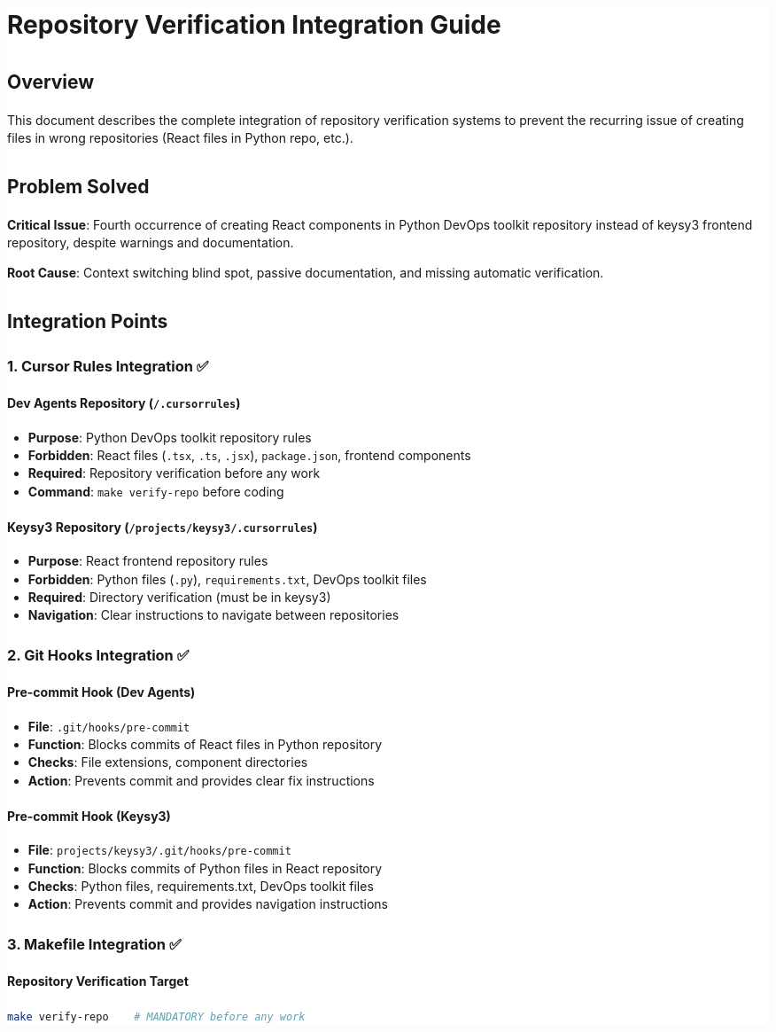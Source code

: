 # Repository Verification Integration Guide

## Overview

This document describes the complete integration of repository verification systems to prevent the recurring issue of creating files in wrong repositories (React files in Python repo, etc.).

## Problem Solved

**Critical Issue**: Fourth occurrence of creating React components in Python DevOps toolkit repository instead of keysy3 frontend repository, despite warnings and documentation.

**Root Cause**: Context switching blind spot, passive documentation, and missing automatic verification.

## Integration Points

### 1. Cursor Rules Integration ✅

#### Dev Agents Repository (`/.cursorrules`)
- **Purpose**: Python DevOps toolkit repository rules
- **Forbidden**: React files (`.tsx`, `.ts`, `.jsx`), `package.json`, frontend components
- **Required**: Repository verification before any work
- **Command**: `make verify-repo` before coding

#### Keysy3 Repository (`/projects/keysy3/.cursorrules`)
- **Purpose**: React frontend repository rules  
- **Forbidden**: Python files (`.py`), `requirements.txt`, DevOps toolkit files
- **Required**: Directory verification (must be in keysy3)
- **Navigation**: Clear instructions to navigate between repositories

### 2. Git Hooks Integration ✅

#### Pre-commit Hook (Dev Agents)
- **File**: `.git/hooks/pre-commit`
- **Function**: Blocks commits of React files in Python repository
- **Checks**: File extensions, component directories
- **Action**: Prevents commit and provides clear fix instructions

#### Pre-commit Hook (Keysy3)
- **File**: `projects/keysy3/.git/hooks/pre-commit`
- **Function**: Blocks commits of Python files in React repository
- **Checks**: Python files, requirements.txt, DevOps toolkit files
- **Action**: Prevents commit and provides navigation instructions

### 3. Makefile Integration ✅

#### Repository Verification Target
```bash
make verify-repo    # MANDATORY before any work
```
